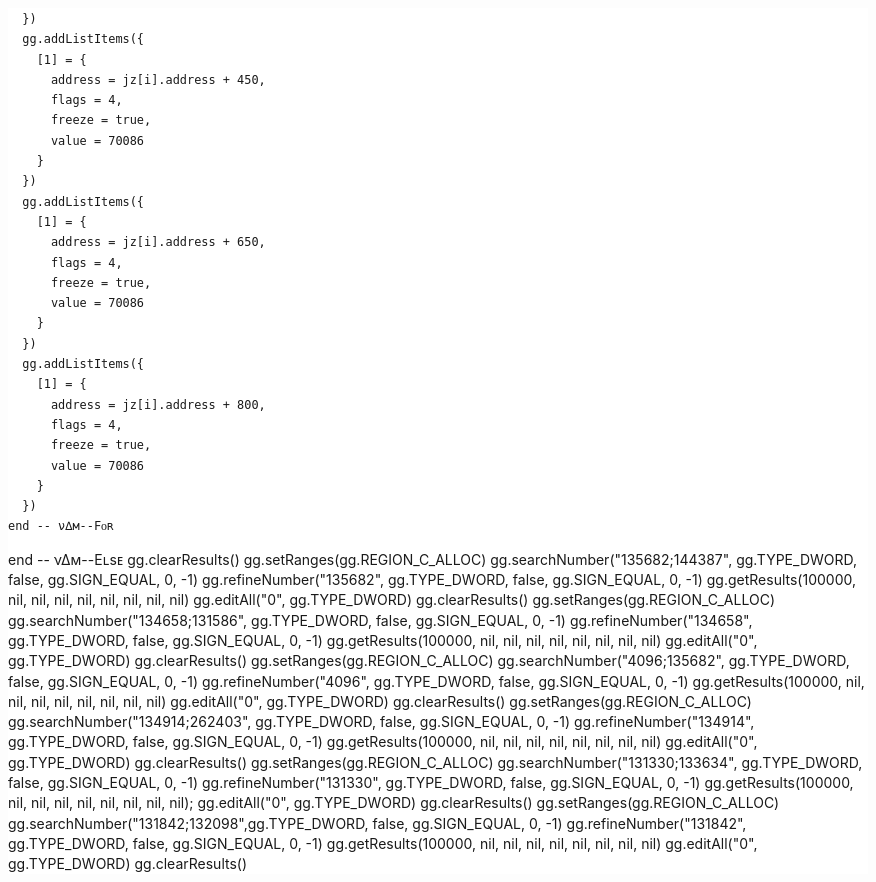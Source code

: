       })
      gg.addListItems({
        [1] = {
          address = jz[i].address + 450,
          flags = 4,
          freeze = true,
          value = 70086
        }
      })
      gg.addListItems({
        [1] = {
          address = jz[i].address + 650,
          flags = 4,
          freeze = true,
          value = 70086
        }
      })
      gg.addListItems({
        [1] = {
          address = jz[i].address + 800,
          flags = 4,
          freeze = true,
          value = 70086
        }
      })
    end -- ν∆м--Fᴏʀ
  end -- ν∆м--Eʟsᴇ
gg.clearResults()
gg.setRanges(gg.REGION_C_ALLOC)
gg.searchNumber("135682;144387", gg.TYPE_DWORD, false, gg.SIGN_EQUAL, 0, -1)
gg.refineNumber("135682", gg.TYPE_DWORD, false, gg.SIGN_EQUAL, 0, -1)
gg.getResults(100000, nil, nil, nil, nil, nil, nil, nil, nil)
gg.editAll("0", gg.TYPE_DWORD)
gg.clearResults()
gg.setRanges(gg.REGION_C_ALLOC)
gg.searchNumber("134658;131586", gg.TYPE_DWORD, false, gg.SIGN_EQUAL, 0, -1)
gg.refineNumber("134658", gg.TYPE_DWORD, false, gg.SIGN_EQUAL, 0, -1)
gg.getResults(100000, nil, nil, nil, nil, nil, nil, nil, nil)
gg.editAll("0", gg.TYPE_DWORD)
gg.clearResults()
gg.setRanges(gg.REGION_C_ALLOC)
gg.searchNumber("4096;135682", gg.TYPE_DWORD, false, gg.SIGN_EQUAL, 0, -1)
gg.refineNumber("4096", gg.TYPE_DWORD, false, gg.SIGN_EQUAL, 0, -1)
gg.getResults(100000, nil, nil, nil, nil, nil, nil, nil, nil)
gg.editAll("0", gg.TYPE_DWORD)
gg.clearResults()
gg.setRanges(gg.REGION_C_ALLOC)
gg.searchNumber("134914;262403", gg.TYPE_DWORD, false, gg.SIGN_EQUAL, 0, -1)
gg.refineNumber("134914", gg.TYPE_DWORD, false, gg.SIGN_EQUAL, 0, -1)
gg.getResults(100000, nil, nil, nil, nil, nil, nil, nil, nil)
gg.editAll("0", gg.TYPE_DWORD)
gg.clearResults()
gg.setRanges(gg.REGION_C_ALLOC)
gg.searchNumber("131330;133634", gg.TYPE_DWORD, false, gg.SIGN_EQUAL, 0, -1)
gg.refineNumber("131330", gg.TYPE_DWORD, false, gg.SIGN_EQUAL, 0, -1)
gg.getResults(100000, nil, nil, nil, nil, nil, nil, nil, nil);
gg.editAll("0", gg.TYPE_DWORD)
gg.clearResults()
gg.setRanges(gg.REGION_C_ALLOC)
gg.searchNumber("131842;132098",gg.TYPE_DWORD, false, gg.SIGN_EQUAL, 0, -1)
gg.refineNumber("131842", gg.TYPE_DWORD, false, gg.SIGN_EQUAL, 0, -1)
gg.getResults(100000, nil, nil, nil, nil, nil, nil, nil, nil)
gg.editAll("0", gg.TYPE_DWORD)
gg.clearResults()